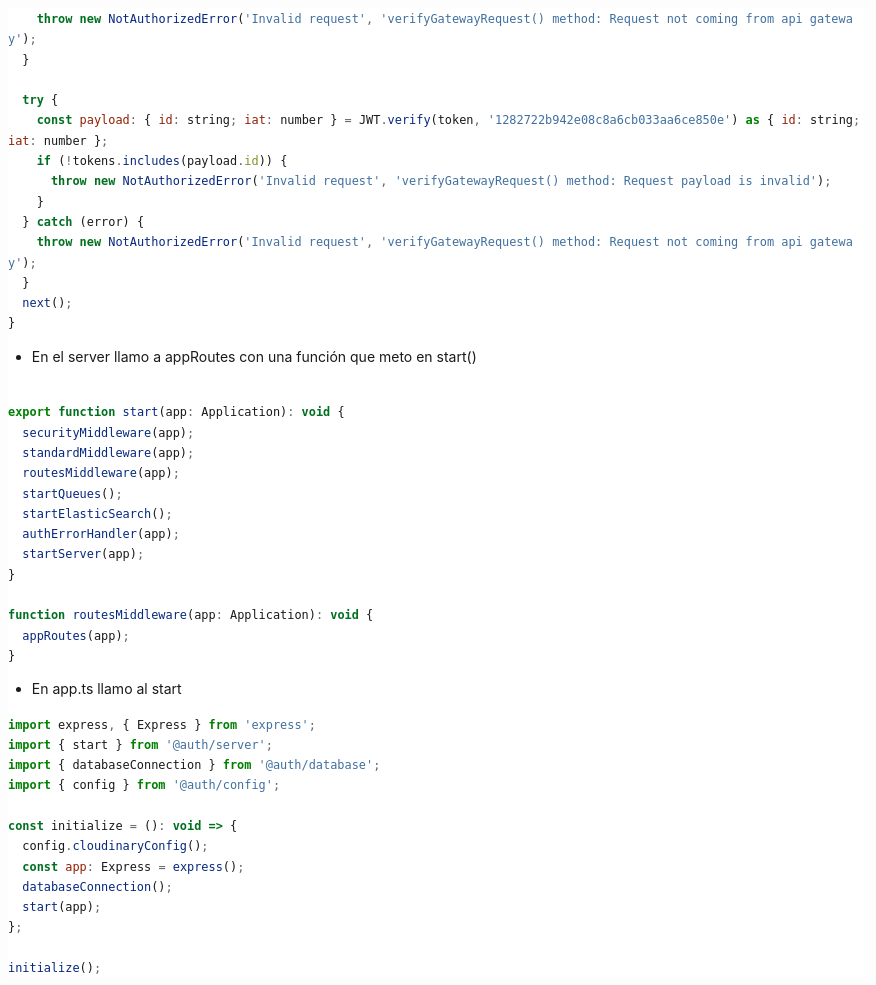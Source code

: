 ~~~js
    throw new NotAuthorizedError('Invalid request', 'verifyGatewayRequest() method: Request not coming from api gateway');
  }

  try {
    const payload: { id: string; iat: number } = JWT.verify(token, '1282722b942e08c8a6cb033aa6ce850e') as { id: string; iat: number };
    if (!tokens.includes(payload.id)) {
      throw new NotAuthorizedError('Invalid request', 'verifyGatewayRequest() method: Request payload is invalid');
    }
  } catch (error) {
    throw new NotAuthorizedError('Invalid request', 'verifyGatewayRequest() method: Request not coming from api gateway');
  }
  next();
}

~~~

- En el server llamo a appRoutes con una función que meto en start()

~~~js

export function start(app: Application): void {
  securityMiddleware(app);
  standardMiddleware(app);
  routesMiddleware(app);
  startQueues();
  startElasticSearch();
  authErrorHandler(app);
  startServer(app);
}

function routesMiddleware(app: Application): void {
  appRoutes(app);
}
~~~

- En app.ts llamo al start

~~~js
import express, { Express } from 'express';
import { start } from '@auth/server';
import { databaseConnection } from '@auth/database';
import { config } from '@auth/config';

const initialize = (): void => {
  config.cloudinaryConfig();
  const app: Express = express();
  databaseConnection();
  start(app);
};

initialize();
~~~

